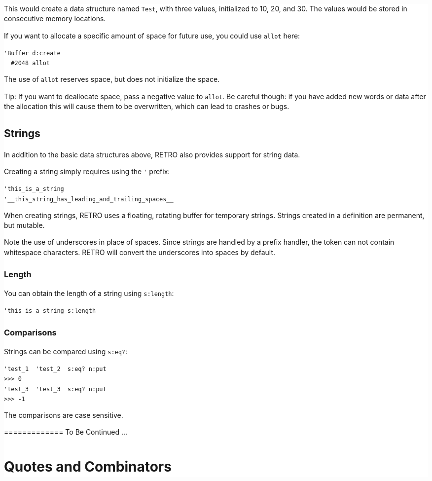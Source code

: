 This would create a data structure named `Test`, with three
values, initialized to 10, 20, and 30. The values would be
stored in consecutive memory locations.

If you want to allocate a specific amount of space for future
use, you could use `allot` here:

    'Buffer d:create
      #2048 allot

The use of `allot` reserves space, but does not initialize the
space.

Tip: If you want to deallocate space, pass a negative value to
     `allot`. Be careful though: if you have added new words or
     data after the allocation this will cause them to be
     overwritten, which can lead to crashes or bugs.

## Strings

In addition to the basic data structures above, RETRO also
provides support for string data.

Creating a string simply requires using the `'` prefix:

    'this_is_a_string
    '__this_string_has_leading_and_trailing_spaces__

When creating strings, RETRO uses a floating, rotating buffer
for temporary strings. Strings created in a definition are
permanent, but mutable.

Note the use of underscores in place of spaces. Since strings
are handled by a prefix handler, the token can not contain
whitespace characters. RETRO will convert the underscores into
spaces by default.

### Length

You can obtain the length of a string using `s:length`: 

    'this_is_a_string s:length

### Comparisons

Strings can be compared using `s:eq?`:

    'test_1  'test_2  s:eq? n:put
    >>> 0
    'test_3  'test_3  s:eq? n:put
    >>> -1

The comparisons are case sensitive.

============= To Be Continued ...

# Quotes and Combinators
